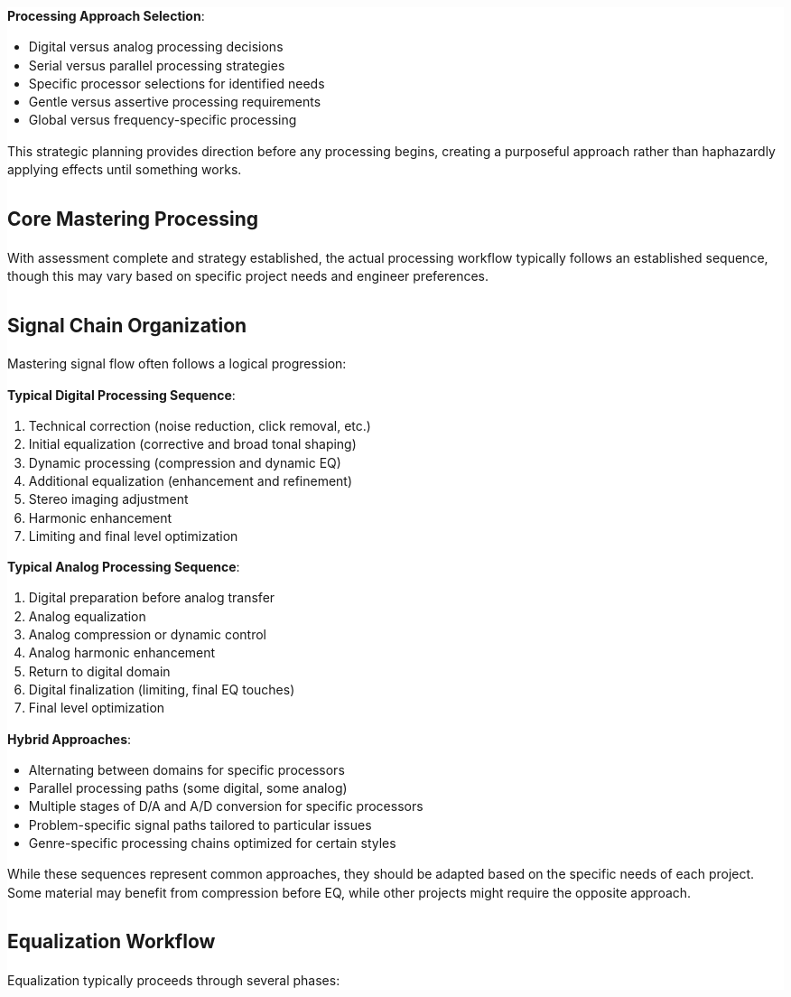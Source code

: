 **Processing Approach Selection**:
- Digital versus analog processing decisions
- Serial versus parallel processing strategies
- Specific processor selections for identified needs
- Gentle versus assertive processing requirements
- Global versus frequency-specific processing

This strategic planning provides direction before any processing begins, creating a purposeful approach rather than haphazardly applying effects until something works.

## Core Mastering Processing

With assessment complete and strategy established, the actual processing workflow typically follows an established sequence, though this may vary based on specific project needs and engineer preferences.

## Signal Chain Organization

Mastering signal flow often follows a logical progression:

**Typical Digital Processing Sequence**:
1. Technical correction (noise reduction, click removal, etc.)
2. Initial equalization (corrective and broad tonal shaping)
3. Dynamic processing (compression and dynamic EQ)
4. Additional equalization (enhancement and refinement)
5. Stereo imaging adjustment
6. Harmonic enhancement
7. Limiting and final level optimization

**Typical Analog Processing Sequence**:
1. Digital preparation before analog transfer
2. Analog equalization
3. Analog compression or dynamic control
4. Analog harmonic enhancement
5. Return to digital domain
6. Digital finalization (limiting, final EQ touches)
7. Final level optimization

**Hybrid Approaches**:
- Alternating between domains for specific processors
- Parallel processing paths (some digital, some analog)
- Multiple stages of D/A and A/D conversion for specific processors
- Problem-specific signal paths tailored to particular issues
- Genre-specific processing chains optimized for certain styles

While these sequences represent common approaches, they should be adapted based on the specific needs of each project. Some material may benefit from compression before EQ, while other projects might require the opposite approach.

## Equalization Workflow

Equalization typically proceeds through several phases:
